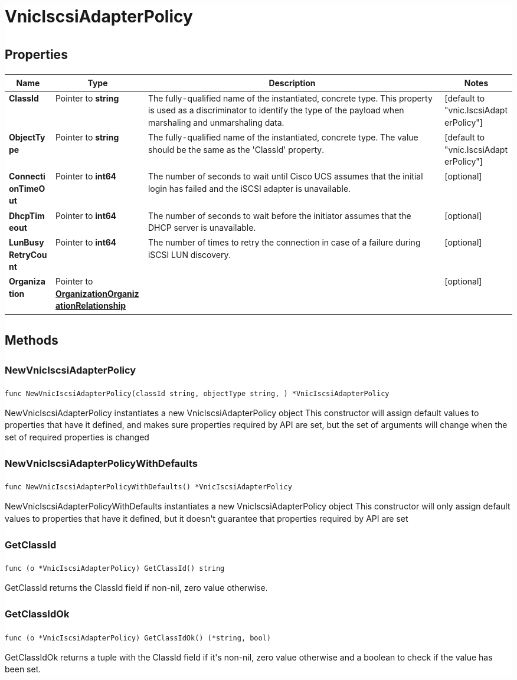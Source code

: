 # VnicIscsiAdapterPolicy

## Properties

Name | Type | Description | Notes
------------ | ------------- | ------------- | -------------
**ClassId** | Pointer to **string** | The fully-qualified name of the instantiated, concrete type. This property is used as a discriminator to identify the type of the payload when marshaling and unmarshaling data. | [default to "vnic.IscsiAdapterPolicy"]
**ObjectType** | Pointer to **string** | The fully-qualified name of the instantiated, concrete type. The value should be the same as the &#39;ClassId&#39; property. | [default to "vnic.IscsiAdapterPolicy"]
**ConnectionTimeOut** | Pointer to **int64** | The number of seconds to wait until Cisco UCS assumes that the initial login has failed and the iSCSI adapter is unavailable. | [optional] 
**DhcpTimeout** | Pointer to **int64** | The number of seconds to wait before the initiator assumes that the DHCP server is unavailable. | [optional] 
**LunBusyRetryCount** | Pointer to **int64** | The number of times to retry the connection in case of a failure during iSCSI LUN discovery. | [optional] 
**Organization** | Pointer to [**OrganizationOrganizationRelationship**](OrganizationOrganizationRelationship.md) |  | [optional] 

## Methods

### NewVnicIscsiAdapterPolicy

`func NewVnicIscsiAdapterPolicy(classId string, objectType string, ) *VnicIscsiAdapterPolicy`

NewVnicIscsiAdapterPolicy instantiates a new VnicIscsiAdapterPolicy object
This constructor will assign default values to properties that have it defined,
and makes sure properties required by API are set, but the set of arguments
will change when the set of required properties is changed

### NewVnicIscsiAdapterPolicyWithDefaults

`func NewVnicIscsiAdapterPolicyWithDefaults() *VnicIscsiAdapterPolicy`

NewVnicIscsiAdapterPolicyWithDefaults instantiates a new VnicIscsiAdapterPolicy object
This constructor will only assign default values to properties that have it defined,
but it doesn't guarantee that properties required by API are set

### GetClassId

`func (o *VnicIscsiAdapterPolicy) GetClassId() string`

GetClassId returns the ClassId field if non-nil, zero value otherwise.

### GetClassIdOk

`func (o *VnicIscsiAdapterPolicy) GetClassIdOk() (*string, bool)`

GetClassIdOk returns a tuple with the ClassId field if it's non-nil, zero value otherwise
and a boolean to check if the value has been set.
